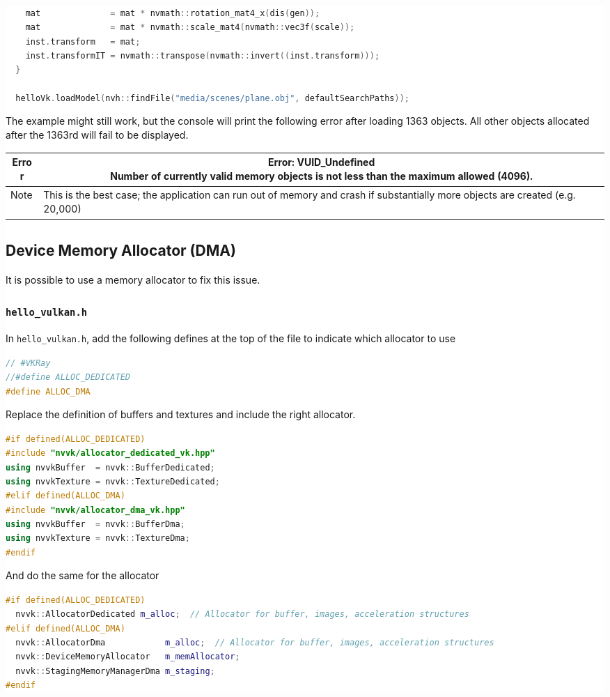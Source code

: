 ~~~~ C++
    mat              = mat * nvmath::rotation_mat4_x(dis(gen));
    mat              = mat * nvmath::scale_mat4(nvmath::vec3f(scale));
    inst.transform   = mat;
    inst.transformIT = nvmath::transpose(nvmath::invert((inst.transform)));
  }

  helloVk.loadModel(nvh::findFile("media/scenes/plane.obj", defaultSearchPaths));
~~~~

The example might still work, but the console will print the following error after loading 1363 objects. All other objects allocated after the 1363rd will fail to be displayed.

Error | Error: VUID_Undefined<br>Number of currently valid memory objects is not less than the maximum allowed (4096).
-|-
Note |   This is the best case; the application can run out of memory and crash if substantially more objects are created (e.g. 20,000)

## Device Memory Allocator (DMA)

It is possible to use a memory allocator to fix this issue.

### `hello_vulkan.h`

In `hello_vulkan.h`, add the following defines at the top of the file to indicate which allocator to use

~~~~ C++
// #VKRay
//#define ALLOC_DEDICATED
#define ALLOC_DMA
~~~~


Replace the definition of buffers and textures and include the right allocator.

~~~~ C++
#if defined(ALLOC_DEDICATED)
#include "nvvk/allocator_dedicated_vk.hpp"
using nvvkBuffer  = nvvk::BufferDedicated;
using nvvkTexture = nvvk::TextureDedicated;
#elif defined(ALLOC_DMA)
#include "nvvk/allocator_dma_vk.hpp"
using nvvkBuffer  = nvvk::BufferDma;
using nvvkTexture = nvvk::TextureDma;
#endif
~~~~

And do the same for the allocator

~~~~ C++
#if defined(ALLOC_DEDICATED)
  nvvk::AllocatorDedicated m_alloc;  // Allocator for buffer, images, acceleration structures
#elif defined(ALLOC_DMA)
  nvvk::AllocatorDma            m_alloc;  // Allocator for buffer, images, acceleration structures
  nvvk::DeviceMemoryAllocator   m_memAllocator;
  nvvk::StagingMemoryManagerDma m_staging;
#endif
~~~~
